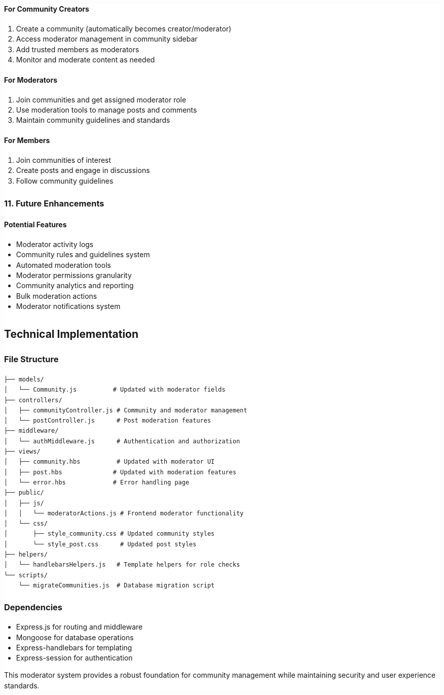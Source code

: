 #### For Community Creators
1. Create a community (automatically becomes creator/moderator)
2. Access moderator management in community sidebar
3. Add trusted members as moderators
4. Monitor and moderate content as needed

#### For Moderators
1. Join communities and get assigned moderator role
2. Use moderation tools to manage posts and comments
3. Maintain community guidelines and standards

#### For Members
1. Join communities of interest
2. Create posts and engage in discussions
3. Follow community guidelines

### 11. Future Enhancements

#### Potential Features
- Moderator activity logs
- Community rules and guidelines system
- Automated moderation tools
- Moderator permissions granularity
- Community analytics and reporting
- Bulk moderation actions
- Moderator notifications system

## Technical Implementation

### File Structure
```
├── models/
│   └── Community.js          # Updated with moderator fields
├── controllers/
│   ├── communityController.js # Community and moderator management
│   └── postController.js      # Post moderation features
├── middleware/
│   └── authMiddleware.js      # Authentication and authorization
├── views/
│   ├── community.hbs          # Updated with moderator UI
│   ├── post.hbs              # Updated with moderation features
│   └── error.hbs             # Error handling page
├── public/
│   ├── js/
│   │   └── moderatorActions.js # Frontend moderator functionality
│   └── css/
│       ├── style_community.css # Updated community styles
│       └── style_post.css      # Updated post styles
├── helpers/
│   └── handlebarsHelpers.js   # Template helpers for role checks
└── scripts/
    └── migrateCommunities.js  # Database migration script
```

### Dependencies
- Express.js for routing and middleware
- Mongoose for database operations
- Express-handlebars for templating
- Express-session for authentication

This moderator system provides a robust foundation for community management while maintaining security and user experience standards.